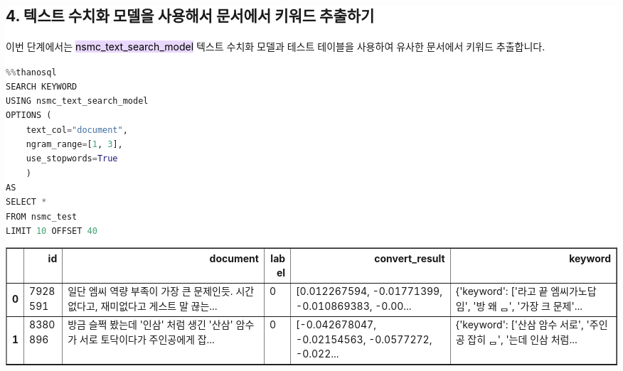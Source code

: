 ## __4. 텍스트 수치화 모델을 사용해서 문서에서 키워드 추출하기__

이번 단계에서는 <mark style="background-color:#E9D7FD">nsmc_text_search_model</mark> 텍스트 수치화 모델과 테스트 테이블을 사용하여 유사한 문서에서 키워드 추출합니다. 


```python
%%thanosql
SEARCH KEYWORD
USING nsmc_text_search_model
OPTIONS (
    text_col="document",
    ngram_range=[1, 3],
    use_stopwords=True
    )
AS 
SELECT * 
FROM nsmc_test
LIMIT 10 OFFSET 40
```




<div class="df_size">
<style scoped>
    .dataframe tbody tr th:only-of-type {
        vertical-align: middle;
    }

    .dataframe tbody tr th {
        vertical-align: top;
    }

    .dataframe thead th {
        text-align: right;
    }
</style>
<table border="1" class="dataframe">
  <thead>
    <tr style="text-align: right;">
      <th></th>
      <th>id</th>
      <th>document</th>
      <th>label</th>
      <th>convert_result</th>
      <th>keyword</th>
    </tr>
  </thead>
  <tbody>
    <tr>
      <th>0</th>
      <td>7928591</td>
      <td>일단 엠씨 역량 부족이 가장 큰 문제인듯. 시간 없다고, 재미없다고 게스트 말 끊는...</td>
      <td>0</td>
      <td>[0.012267594, -0.01771399, -0.010869383, -0.00...</td>
      <td>{'keyword': ['라고 끝 엠씨가노답임', '방 왜 ᆷ', '가장 크 문제'...</td>
    </tr>
    <tr>
      <th>1</th>
      <td>8380896</td>
      <td>방금 슬쩍 봤는데 '인삼' 처럼 생긴 '산삼' 암수가 서로 토닥이다가 주인공에게 잡...</td>
      <td>0</td>
      <td>[-0.042678047, -0.02154563, -0.0577272, -0.022...</td>
      <td>{'keyword': ['산삼 암수 서로', '주인공 잡히 ᆷ', '는데 인삼 처럼...</td>
    </tr>
    <tr>